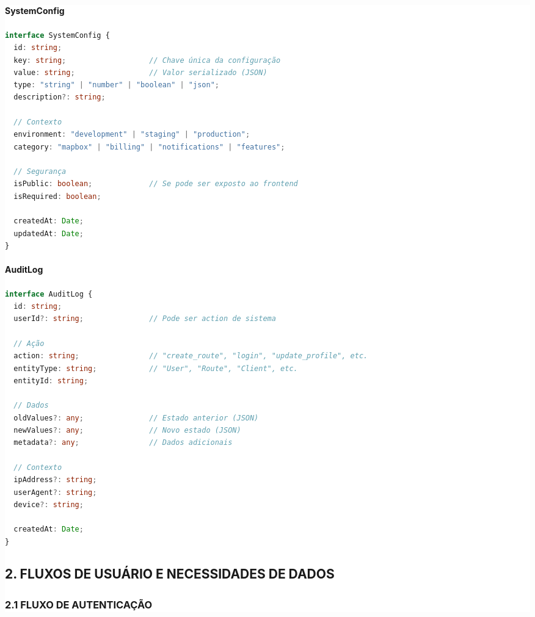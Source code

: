 #### SystemConfig
```typescript
interface SystemConfig {
  id: string;
  key: string;                   // Chave única da configuração
  value: string;                 // Valor serializado (JSON)
  type: "string" | "number" | "boolean" | "json";
  description?: string;
  
  // Contexto
  environment: "development" | "staging" | "production";
  category: "mapbox" | "billing" | "notifications" | "features";
  
  // Segurança
  isPublic: boolean;             // Se pode ser exposto ao frontend
  isRequired: boolean;
  
  createdAt: Date;
  updatedAt: Date;
}
```

#### AuditLog
```typescript
interface AuditLog {
  id: string;
  userId?: string;               // Pode ser action de sistema
  
  // Ação
  action: string;                // "create_route", "login", "update_profile", etc.
  entityType: string;            // "User", "Route", "Client", etc.
  entityId: string;
  
  // Dados
  oldValues?: any;               // Estado anterior (JSON)
  newValues?: any;               // Novo estado (JSON)
  metadata?: any;                // Dados adicionais
  
  // Contexto
  ipAddress?: string;
  userAgent?: string;
  device?: string;
  
  createdAt: Date;
}
```

## 2. FLUXOS DE USUÁRIO E NECESSIDADES DE DADOS

### 2.1 FLUXO DE AUTENTICAÇÃO
